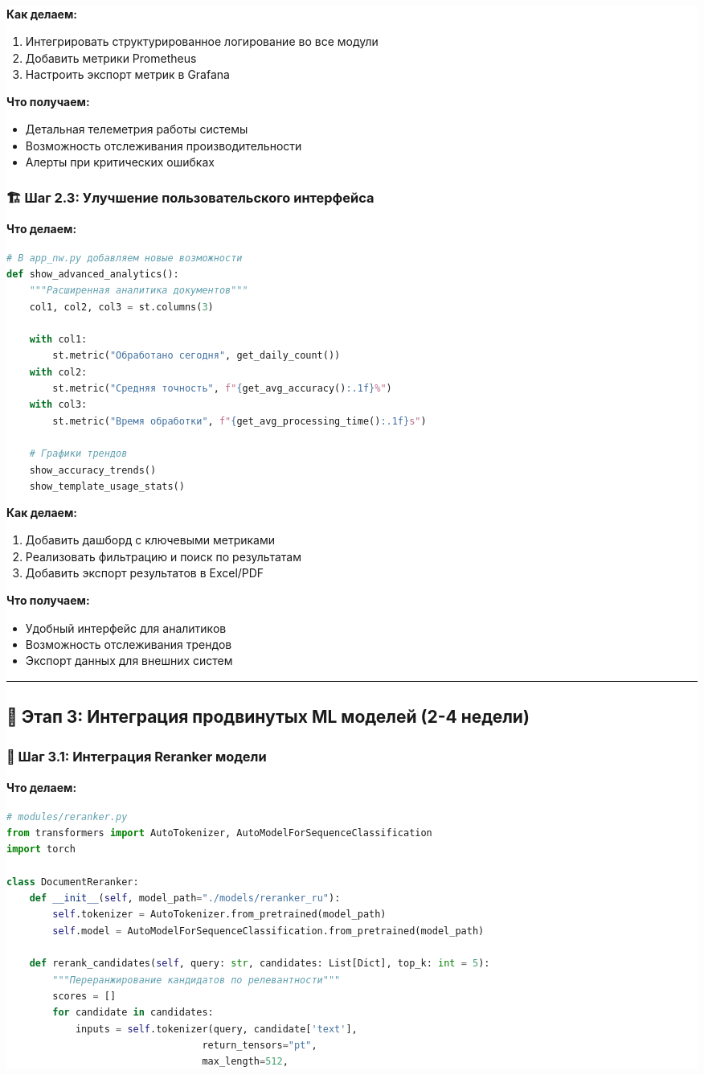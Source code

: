 **Как делаем:**
1. Интегрировать структурированное логирование во все модули
2. Добавить метрики Prometheus
3. Настроить экспорт метрик в Grafana

**Что получаем:**
- Детальная телеметрия работы системы
- Возможность отслеживания производительности
- Алерты при критических ошибках

### 🏗️ Шаг 2.3: Улучшение пользовательского интерфейса

**Что делаем:**
```python
# В app_nw.py добавляем новые возможности
def show_advanced_analytics():
    """Расширенная аналитика документов"""
    col1, col2, col3 = st.columns(3)
    
    with col1:
        st.metric("Обработано сегодня", get_daily_count())
    with col2:
        st.metric("Средняя точность", f"{get_avg_accuracy():.1f}%")
    with col3:
        st.metric("Время обработки", f"{get_avg_processing_time():.1f}s")
    
    # Графики трендов
    show_accuracy_trends()
    show_template_usage_stats()
```

**Как делаем:**
1. Добавить дашборд с ключевыми метриками
2. Реализовать фильтрацию и поиск по результатам
3. Добавить экспорт результатов в Excel/PDF

**Что получаем:**
- Удобный интерфейс для аналитиков
- Возможность отслеживания трендов
- Экспорт данных для внешних систем

---

## 🤖 Этап 3: Интеграция продвинутых ML моделей (2-4 недели)

### 🧠 Шаг 3.1: Интеграция Reranker модели

**Что делаем:**
```python
# modules/reranker.py
from transformers import AutoTokenizer, AutoModelForSequenceClassification
import torch

class DocumentReranker:
    def __init__(self, model_path="./models/reranker_ru"):
        self.tokenizer = AutoTokenizer.from_pretrained(model_path)
        self.model = AutoModelForSequenceClassification.from_pretrained(model_path)
    
    def rerank_candidates(self, query: str, candidates: List[Dict], top_k: int = 5):
        """Переранжирование кандидатов по релевантности"""
        scores = []
        for candidate in candidates:
            inputs = self.tokenizer(query, candidate['text'], 
                                  return_tensors="pt", 
                                  max_length=512, 
```